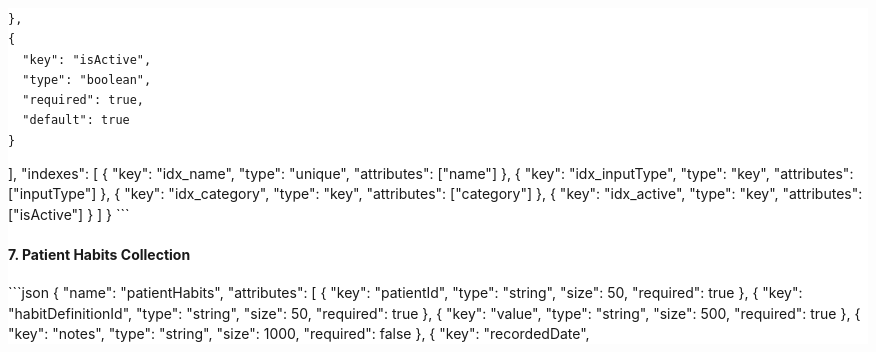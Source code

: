     },
    {
      "key": "isActive",
      "type": "boolean",
      "required": true,
      "default": true
    }
  ],
  "indexes": [
    {
      "key": "idx_name",
      "type": "unique",
      "attributes": ["name"]
    },
    {
      "key": "idx_inputType",
      "type": "key",
      "attributes": ["inputType"]
    },
    {
      "key": "idx_category",
      "type": "key",
      "attributes": ["category"]
    },
    {
      "key": "idx_active",
      "type": "key",
      "attributes": ["isActive"]
    }
  ]
}
\`\`\`

#### 7. **Patient Habits Collection**
\`\`\`json
{
  "name": "patientHabits",
  "attributes": [
    {
      "key": "patientId",
      "type": "string",
      "size": 50,
      "required": true
    },
    {
      "key": "habitDefinitionId",
      "type": "string",
      "size": 50,
      "required": true
    },
    {
      "key": "value",
      "type": "string",
      "size": 500,
      "required": true
    },
    {
      "key": "notes",
      "type": "string",
      "size": 1000,
      "required": false
    },
    {
      "key": "recordedDate",